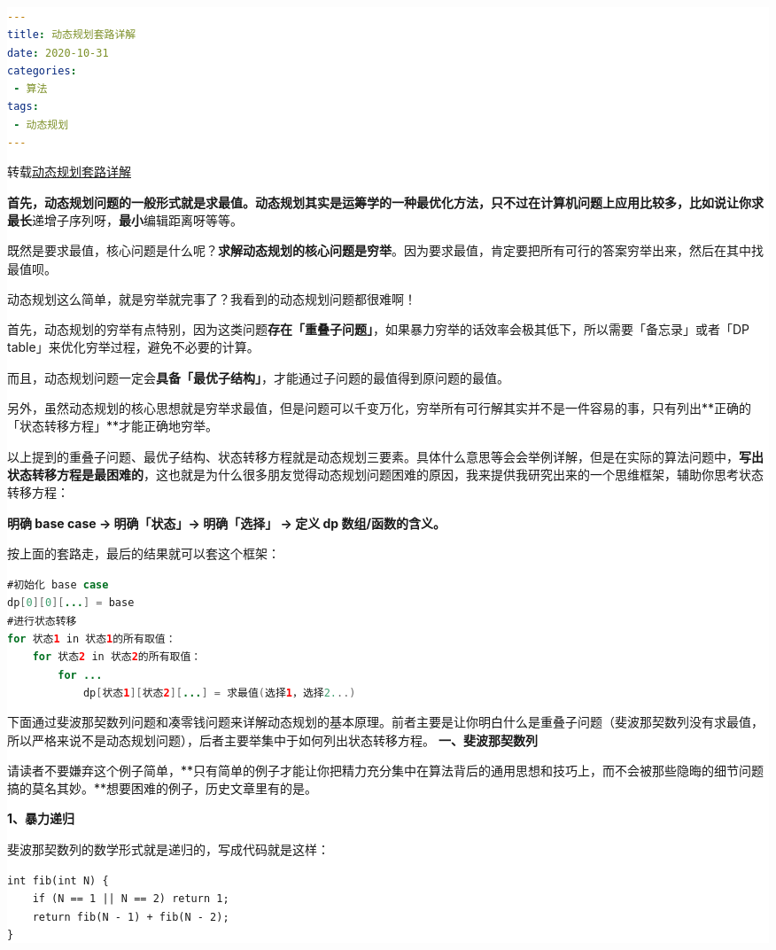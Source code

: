 ```yaml
---
title: 动态规划套路详解
date: 2020-10-31
categories:
 - 算法
tags:
 - 动态规划
---
```








转载[动态规划套路详解](https://leetcode-cn.com/problems/coin-change/solution/dong-tai-gui-hua-tao-lu-xiang-jie-by-wei-lai-bu-ke/)





**首先，动态规划问题的一般形式就是求最值。**动态规划其实是运筹学的一种最优化方法，只不过在计算机问题上应用比较多，比如说让你求**最长**递增子序列呀，**最小**编辑距离呀等等。

既然是要求最值，核心问题是什么呢？**求解动态规划的核心问题是穷举**。因为要求最值，肯定要把所有可行的答案穷举出来，然后在其中找最值呗。

动态规划这么简单，就是穷举就完事了？我看到的动态规划问题都很难啊！

首先，动态规划的穷举有点特别，因为这类问题**存在「重叠子问题」**，如果暴力穷举的话效率会极其低下，所以需要「备忘录」或者「DP table」来优化穷举过程，避免不必要的计算。

而且，动态规划问题一定会**具备「最优子结构」**，才能通过子问题的最值得到原问题的最值。

另外，虽然动态规划的核心思想就是穷举求最值，但是问题可以千变万化，穷举所有可行解其实并不是一件容易的事，只有列出**正确的「状态转移方程」**才能正确地穷举。

以上提到的重叠子问题、最优子结构、状态转移方程就是动态规划三要素。具体什么意思等会会举例详解，但是在实际的算法问题中，**写出状态转移方程是最困难的**，这也就是为什么很多朋友觉得动态规划问题困难的原因，我来提供我研究出来的一个思维框架，辅助你思考状态转移方程：

**明确 base case -> 明确「状态」-> 明确「选择」 -> 定义 dp 数组/函数的含义。**

按上面的套路走，最后的结果就可以套这个框架：

```java
#初始化 base case
dp[0][0][...] = base
#进行状态转移
for 状态1 in 状态1的所有取值：
    for 状态2 in 状态2的所有取值：
        for ...
            dp[状态1][状态2][...] = 求最值(选择1，选择2...)
```

下面通过斐波那契数列问题和凑零钱问题来详解动态规划的基本原理。前者主要是让你明白什么是重叠子问题（斐波那契数列没有求最值，所以严格来说不是动态规划问题），后者主要举集中于如何列出状态转移方程。
**一、斐波那契数列**

请读者不要嫌弃这个例子简单，**只有简单的例子才能让你把精力充分集中在算法背后的通用思想和技巧上，而不会被那些隐晦的细节问题搞的莫名其妙。**想要困难的例子，历史文章里有的是。

**1、暴力递归**

斐波那契数列的数学形式就是递归的，写成代码就是这样：

```
int fib(int N) {
    if (N == 1 || N == 2) return 1;
    return fib(N - 1) + fib(N - 2);
}
```
